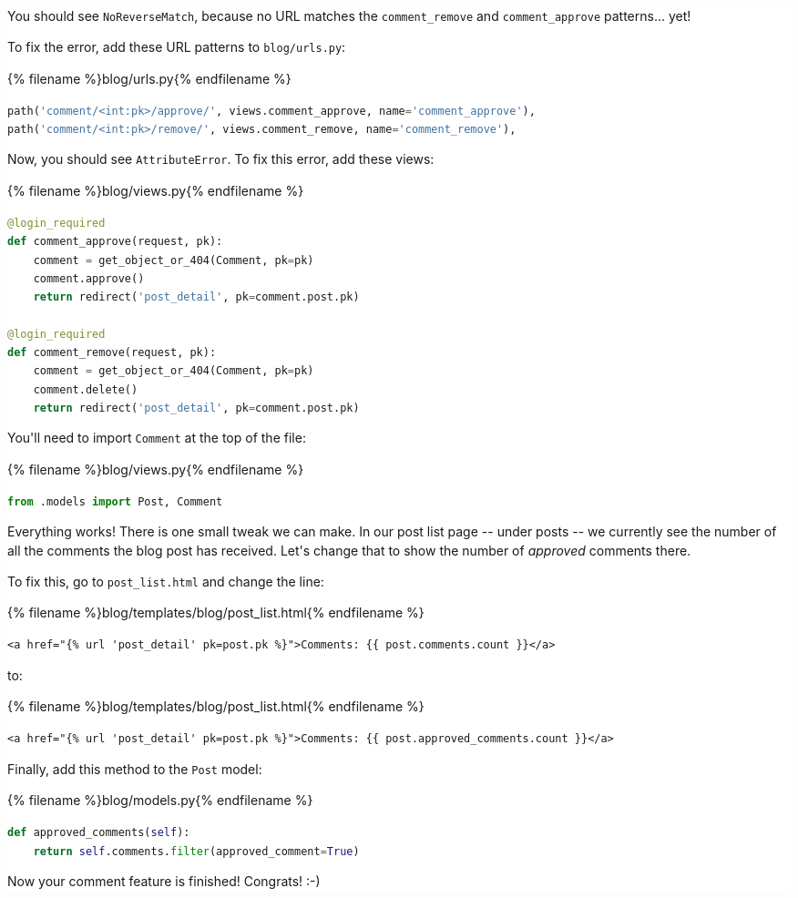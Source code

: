 You should see `NoReverseMatch`, because no URL matches the `comment_remove` and `comment_approve` patterns... yet!

To fix the error, add these URL patterns to `blog/urls.py`:

{% filename %}blog/urls.py{% endfilename %}
```python
path('comment/<int:pk>/approve/', views.comment_approve, name='comment_approve'),
path('comment/<int:pk>/remove/', views.comment_remove, name='comment_remove'),
```

Now, you should see `AttributeError`. To fix this error, add these views:

{% filename %}blog/views.py{% endfilename %}
```python
@login_required
def comment_approve(request, pk):
    comment = get_object_or_404(Comment, pk=pk)
    comment.approve()
    return redirect('post_detail', pk=comment.post.pk)

@login_required
def comment_remove(request, pk):
    comment = get_object_or_404(Comment, pk=pk)
    comment.delete()
    return redirect('post_detail', pk=comment.post.pk)
```


You'll need to import `Comment` at the top of the file:

{% filename %}blog/views.py{% endfilename %}
```python
from .models import Post, Comment
```

Everything works! There is one small tweak we can make. In our post list page -- under posts -- we currently see the number of all the comments the blog post has received. Let's change that to show the number of *approved* comments there.

To fix this, go to `post_list.html` and change the line:

{% filename %}blog/templates/blog/post_list.html{% endfilename %}
```django
<a href="{% url 'post_detail' pk=post.pk %}">Comments: {{ post.comments.count }}</a>
```

to:

{% filename %}blog/templates/blog/post_list.html{% endfilename %}
```django
<a href="{% url 'post_detail' pk=post.pk %}">Comments: {{ post.approved_comments.count }}</a>
```

Finally, add this method to the `Post` model:

{% filename %}blog/models.py{% endfilename %}
```python
def approved_comments(self):
    return self.comments.filter(approved_comment=True)
```

Now your comment feature is finished! Congrats! :-)
